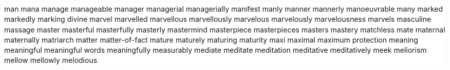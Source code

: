man
mana
manage
manageable
manager
managerial
managerially
manifest
manly
manner
mannerly
manoeuvrable
many
marked
markedly
marking divine
marvel
marvelled
marvellous
marvellously
marvelous
marvelously
marvelousness
marvels
masculine
massage
master
masterful
masterfully
masterly
mastermind
masterpiece
masterpieces
masters
mastery
matchless
mate
maternal
maternally
matriarch
matter
matter-of-fact
mature
maturely
maturing
maturity
maxi
maximal
maximum protection
meaning
meaningful
meaningful words
meaningfully
measurably
mediate
meditate
meditation
meditative
meditatively
meek
meliorism
mellow
mellowly
melodious